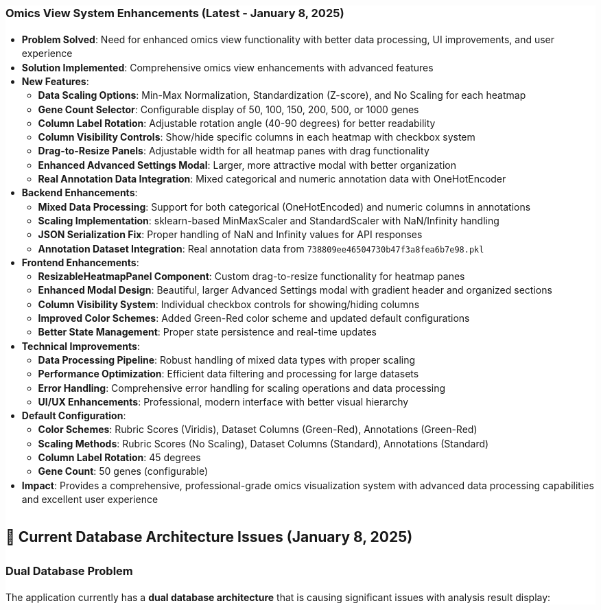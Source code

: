 ### Omics View System Enhancements (Latest - January 8, 2025)
- **Problem Solved**: Need for enhanced omics view functionality with better data processing, UI improvements, and user experience
- **Solution Implemented**: Comprehensive omics view enhancements with advanced features
- **New Features**:
  - **Data Scaling Options**: Min-Max Normalization, Standardization (Z-score), and No Scaling for each heatmap
  - **Gene Count Selector**: Configurable display of 50, 100, 150, 200, 500, or 1000 genes
  - **Column Label Rotation**: Adjustable rotation angle (40-90 degrees) for better readability
  - **Column Visibility Controls**: Show/hide specific columns in each heatmap with checkbox system
  - **Drag-to-Resize Panels**: Adjustable width for all heatmap panes with drag functionality
  - **Enhanced Advanced Settings Modal**: Larger, more attractive modal with better organization
  - **Real Annotation Data Integration**: Mixed categorical and numeric annotation data with OneHotEncoder
- **Backend Enhancements**:
  - **Mixed Data Processing**: Support for both categorical (OneHotEncoded) and numeric columns in annotations
  - **Scaling Implementation**: sklearn-based MinMaxScaler and StandardScaler with NaN/Infinity handling
  - **JSON Serialization Fix**: Proper handling of NaN and Infinity values for API responses
  - **Annotation Dataset Integration**: Real annotation data from `738809ee46504730b47f3a8fea6b7e98.pkl`
- **Frontend Enhancements**:
  - **ResizableHeatmapPanel Component**: Custom drag-to-resize functionality for heatmap panes
  - **Enhanced Modal Design**: Beautiful, larger Advanced Settings modal with gradient header and organized sections
  - **Column Visibility System**: Individual checkbox controls for showing/hiding columns
  - **Improved Color Schemes**: Added Green-Red color scheme and updated default configurations
  - **Better State Management**: Proper state persistence and real-time updates
- **Technical Improvements**:
  - **Data Processing Pipeline**: Robust handling of mixed data types with proper scaling
  - **Performance Optimization**: Efficient data filtering and processing for large datasets
  - **Error Handling**: Comprehensive error handling for scaling operations and data processing
  - **UI/UX Enhancements**: Professional, modern interface with better visual hierarchy
- **Default Configuration**:
  - **Color Schemes**: Rubric Scores (Viridis), Dataset Columns (Green-Red), Annotations (Green-Red)
  - **Scaling Methods**: Rubric Scores (No Scaling), Dataset Columns (Standard), Annotations (Standard)
  - **Column Label Rotation**: 45 degrees
  - **Gene Count**: 50 genes (configurable)
- **Impact**: Provides a comprehensive, professional-grade omics visualization system with advanced data processing capabilities and excellent user experience

## 🚨 Current Database Architecture Issues (January 8, 2025)

### Dual Database Problem
The application currently has a **dual database architecture** that is causing significant issues with analysis result display:
